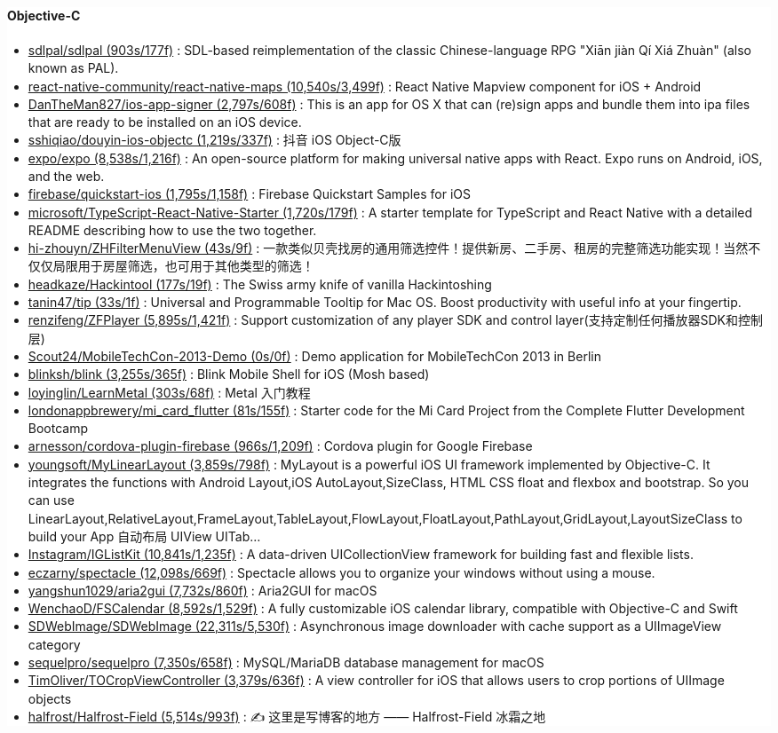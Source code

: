 #### Objective-C
* [sdlpal/sdlpal (903s/177f)](https://github.com/sdlpal/sdlpal) : SDL-based reimplementation of the classic Chinese-language RPG "Xiān jiàn Qí Xiá Zhuàn" (also known as PAL).
* [react-native-community/react-native-maps (10,540s/3,499f)](https://github.com/react-native-community/react-native-maps) : React Native Mapview component for iOS + Android
* [DanTheMan827/ios-app-signer (2,797s/608f)](https://github.com/DanTheMan827/ios-app-signer) : This is an app for OS X that can (re)sign apps and bundle them into ipa files that are ready to be installed on an iOS device.
* [sshiqiao/douyin-ios-objectc (1,219s/337f)](https://github.com/sshiqiao/douyin-ios-objectc) : 抖音 iOS Object-C版
* [expo/expo (8,538s/1,216f)](https://github.com/expo/expo) : An open-source platform for making universal native apps with React. Expo runs on Android, iOS, and the web.
* [firebase/quickstart-ios (1,795s/1,158f)](https://github.com/firebase/quickstart-ios) : Firebase Quickstart Samples for iOS
* [microsoft/TypeScript-React-Native-Starter (1,720s/179f)](https://github.com/microsoft/TypeScript-React-Native-Starter) : A starter template for TypeScript and React Native with a detailed README describing how to use the two together.
* [hi-zhouyn/ZHFilterMenuView (43s/9f)](https://github.com/hi-zhouyn/ZHFilterMenuView) : 一款类似贝壳找房的通用筛选控件！提供新房、二手房、租房的完整筛选功能实现！当然不仅仅局限用于房屋筛选，也可用于其他类型的筛选！
* [headkaze/Hackintool (177s/19f)](https://github.com/headkaze/Hackintool) : The Swiss army knife of vanilla Hackintoshing
* [tanin47/tip (33s/1f)](https://github.com/tanin47/tip) : Universal and Programmable Tooltip for Mac OS. Boost productivity with useful info at your fingertip.
* [renzifeng/ZFPlayer (5,895s/1,421f)](https://github.com/renzifeng/ZFPlayer) : Support customization of any player SDK and control layer(支持定制任何播放器SDK和控制层)
* [Scout24/MobileTechCon-2013-Demo (0s/0f)](https://github.com/Scout24/MobileTechCon-2013-Demo) : Demo application for MobileTechCon 2013 in Berlin
* [blinksh/blink (3,255s/365f)](https://github.com/blinksh/blink) : Blink Mobile Shell for iOS (Mosh based)
* [loyinglin/LearnMetal (303s/68f)](https://github.com/loyinglin/LearnMetal) : Metal 入门教程
* [londonappbrewery/mi_card_flutter (81s/155f)](https://github.com/londonappbrewery/mi_card_flutter) : Starter code for the Mi Card Project from the Complete Flutter Development Bootcamp
* [arnesson/cordova-plugin-firebase (966s/1,209f)](https://github.com/arnesson/cordova-plugin-firebase) : Cordova plugin for Google Firebase
* [youngsoft/MyLinearLayout (3,859s/798f)](https://github.com/youngsoft/MyLinearLayout) : MyLayout is a powerful iOS UI framework implemented by Objective-C. It integrates the functions with Android Layout,iOS AutoLayout,SizeClass, HTML CSS float and flexbox and bootstrap. So you can use LinearLayout,RelativeLayout,FrameLayout,TableLayout,FlowLayout,FloatLayout,PathLayout,GridLayout,LayoutSizeClass to build your App 自动布局 UIView UITab…
* [Instagram/IGListKit (10,841s/1,235f)](https://github.com/Instagram/IGListKit) : A data-driven UICollectionView framework for building fast and flexible lists.
* [eczarny/spectacle (12,098s/669f)](https://github.com/eczarny/spectacle) : Spectacle allows you to organize your windows without using a mouse.
* [yangshun1029/aria2gui (7,732s/860f)](https://github.com/yangshun1029/aria2gui) : Aria2GUI for macOS
* [WenchaoD/FSCalendar (8,592s/1,529f)](https://github.com/WenchaoD/FSCalendar) : A fully customizable iOS calendar library, compatible with Objective-C and Swift
* [SDWebImage/SDWebImage (22,311s/5,530f)](https://github.com/SDWebImage/SDWebImage) : Asynchronous image downloader with cache support as a UIImageView category
* [sequelpro/sequelpro (7,350s/658f)](https://github.com/sequelpro/sequelpro) : MySQL/MariaDB database management for macOS
* [TimOliver/TOCropViewController (3,379s/636f)](https://github.com/TimOliver/TOCropViewController) : A view controller for iOS that allows users to crop portions of UIImage objects
* [halfrost/Halfrost-Field (5,514s/993f)](https://github.com/halfrost/Halfrost-Field) : ✍️ 这里是写博客的地方 —— Halfrost-Field 冰霜之地
